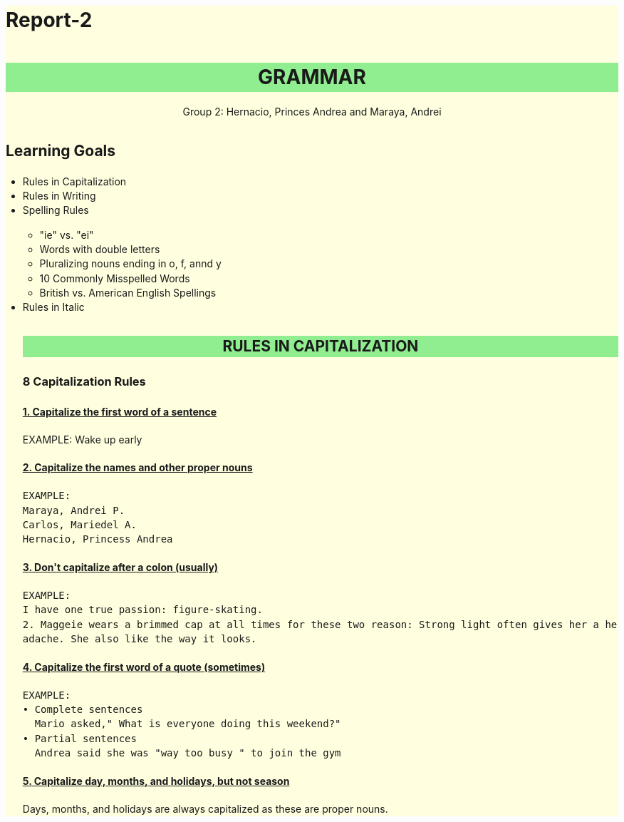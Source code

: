 # Report-2
<!DOCTYPE html>
<html>
<body style="background-color:lightyellow;">

<h1 style="background-color:lightgreen;text-align:center;">GRAMMAR</h1>
<p style="text-align:center;">Group 2: Hernacio, Princes Andrea and Maraya, Andrei</p>

<h2 style:"color:powderblue;">Learning Goals</h2>
<ul>
  <li>Rules in Capitalization</li>
  <li>Rules in Writing</li>
  <li>Spelling Rules<l1>
    <ul>
      <li>"ie" vs. "ei"</li>
      <li>Words with double letters</li>
      <li>Pluralizing nouns ending in o, f, annd y</li>
      <li>10 Commonly Misspelled Words</li>
      <li>British vs. American English Spellings</li>
    </ul>
      <li>Rules in Italic</li>

<h2 style="background-color:lightgreen;text-align:center;">RULES IN CAPITALIZATION</h2>
<h3>8 Capitalization Rules</h3>
<h4><ins>1. Capitalize the first word of a sentence</ins></h4>
<p>EXAMPLE: Wake up early</p>

<h4><ins>2. Capitalize the names and other proper nouns</ins></h4>
<pre>
EXAMPLE: 
Maraya, Andrei P.
Carlos, Mariedel A.
Hernacio, Princess Andrea 
</pre>

<h4><ins>3. Don't capitalize after a colon (usually)</ins></h4>
<pre>
EXAMPLE: 
I have one true passion: figure-skating. 
2. Maggeie wears a brimmed cap at all times for these two reason: Strong light often gives her a headache. She also like the way it looks.
</pre>

<h4><ins>4. Capitalize the first word of a quote (sometimes)</ins></h4>
<pre>
EXAMPLE: 
• Complete sentences  
  Mario asked," What is everyone doing this weekend?"
• Partial sentences
  Andrea said she was "way too busy " to join the gym
</pre>

<h4><ins>5. Capitalize day, months, and holidays, but not season</ins></h4>
<p>Days, months, and holidays are always capitalized as these are proper nouns.</p>
